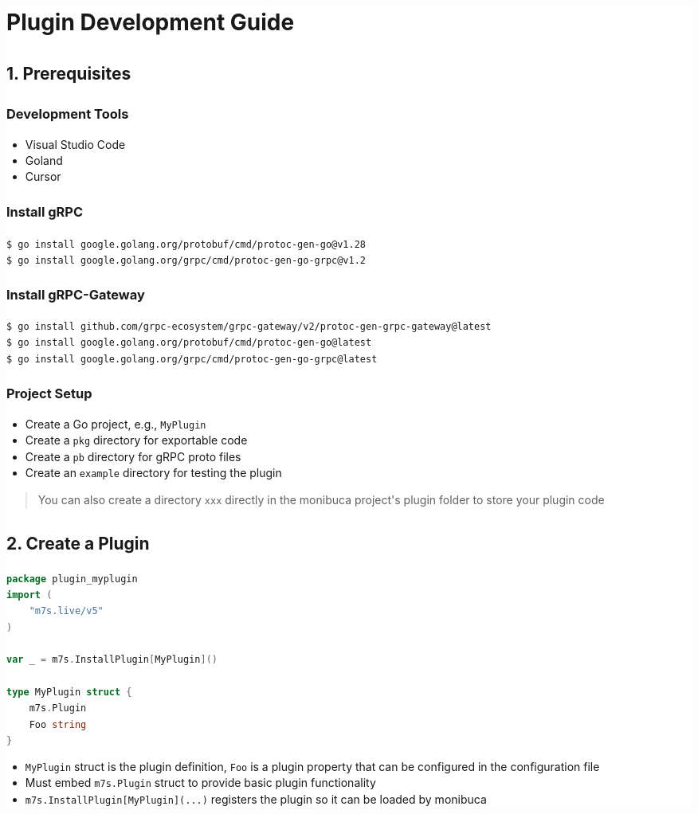 # Plugin Development Guide

## 1. Prerequisites

### Development Tools
- Visual Studio Code
- Goland
- Cursor

### Install gRPC
```shell
$ go install google.golang.org/protobuf/cmd/protoc-gen-go@v1.28
$ go install google.golang.org/grpc/cmd/protoc-gen-go-grpc@v1.2
```

### Install gRPC-Gateway
```shell
$ go install github.com/grpc-ecosystem/grpc-gateway/v2/protoc-gen-grpc-gateway@latest
$ go install google.golang.org/protobuf/cmd/protoc-gen-go@latest
$ go install google.golang.org/grpc/cmd/protoc-gen-go-grpc@latest
```

### Project Setup
- Create a Go project, e.g., `MyPlugin`
- Create a `pkg` directory for exportable code
- Create a `pb` directory for gRPC proto files
- Create an `example` directory for testing the plugin

> You can also create a directory `xxx` directly in the monibuca project's plugin folder to store your plugin code

## 2. Create a Plugin

```go
package plugin_myplugin
import (
    "m7s.live/v5"
)

var _ = m7s.InstallPlugin[MyPlugin]()

type MyPlugin struct {
    m7s.Plugin
    Foo string
}
```
- `MyPlugin` struct is the plugin definition, `Foo` is a plugin property that can be configured in the configuration file
- Must embed `m7s.Plugin` struct to provide basic plugin functionality
- `m7s.InstallPlugin[MyPlugin](...)` registers the plugin so it can be loaded by monibuca
